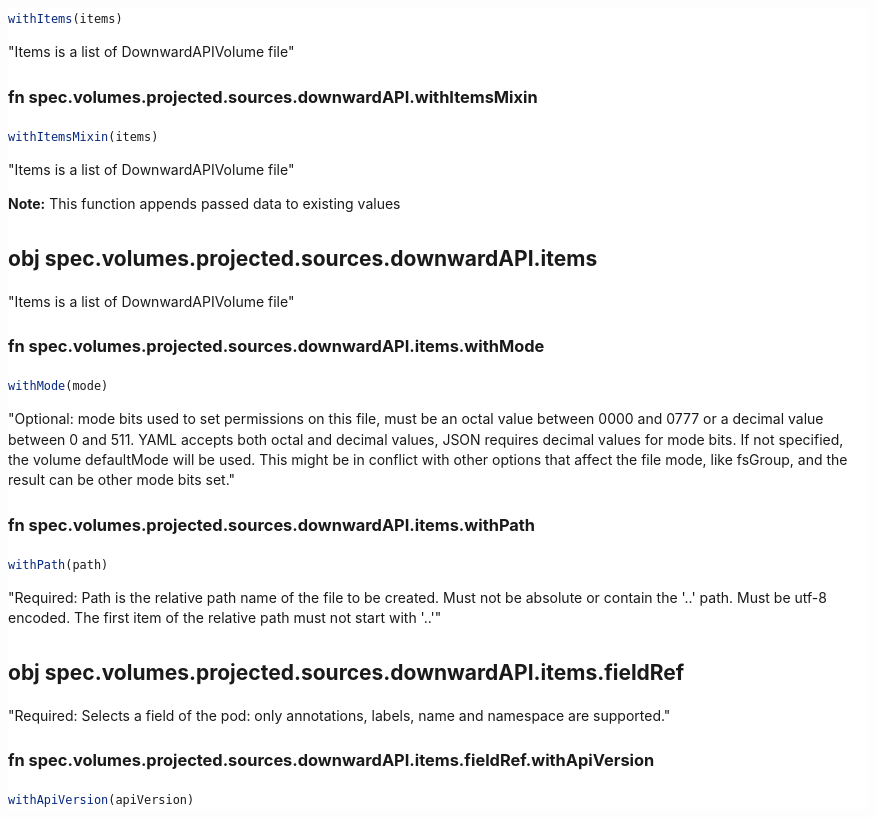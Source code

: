 ```ts
withItems(items)
```

"Items is a list of DownwardAPIVolume file"

### fn spec.volumes.projected.sources.downwardAPI.withItemsMixin

```ts
withItemsMixin(items)
```

"Items is a list of DownwardAPIVolume file"

**Note:** This function appends passed data to existing values

## obj spec.volumes.projected.sources.downwardAPI.items

"Items is a list of DownwardAPIVolume file"

### fn spec.volumes.projected.sources.downwardAPI.items.withMode

```ts
withMode(mode)
```

"Optional: mode bits used to set permissions on this file, must be an octal value between 0000 and 0777 or a decimal value between 0 and 511. YAML accepts both octal and decimal values, JSON requires decimal values for mode bits. If not specified, the volume defaultMode will be used. This might be in conflict with other options that affect the file mode, like fsGroup, and the result can be other mode bits set."

### fn spec.volumes.projected.sources.downwardAPI.items.withPath

```ts
withPath(path)
```

"Required: Path is  the relative path name of the file to be created. Must not be absolute or contain the '..' path. Must be utf-8 encoded. The first item of the relative path must not start with '..'"

## obj spec.volumes.projected.sources.downwardAPI.items.fieldRef

"Required: Selects a field of the pod: only annotations, labels, name and namespace are supported."

### fn spec.volumes.projected.sources.downwardAPI.items.fieldRef.withApiVersion

```ts
withApiVersion(apiVersion)
```
